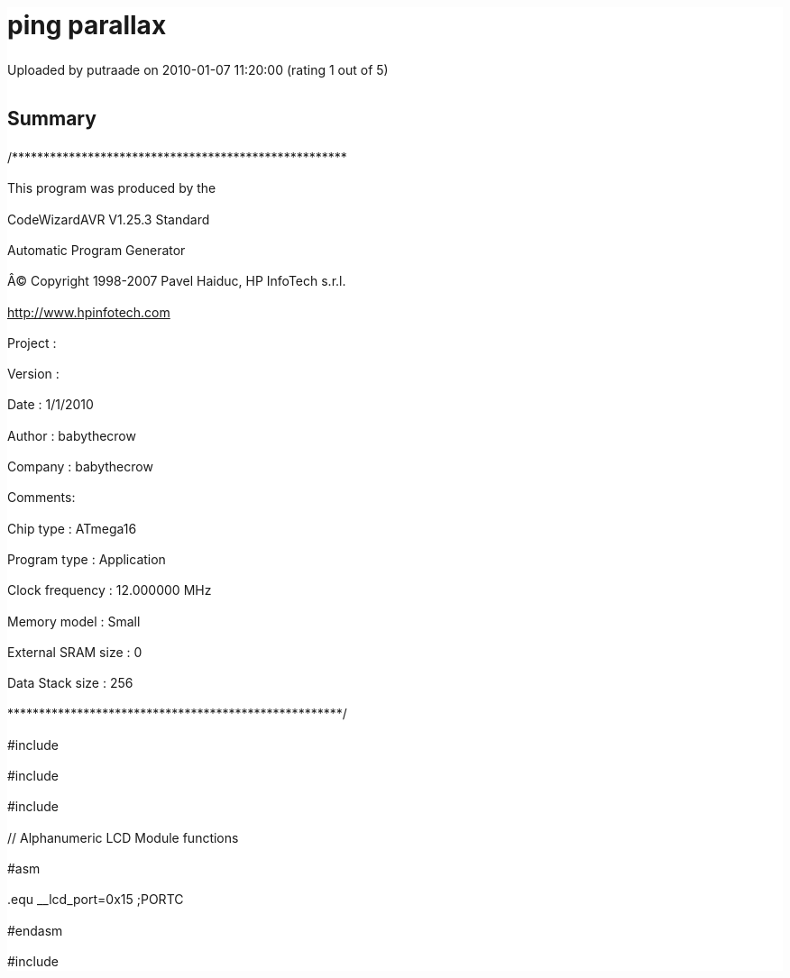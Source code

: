 # ping parallax

Uploaded by putraade on 2010-01-07 11:20:00 (rating 1 out of 5)

## Summary

/*****************************************************  

This program was produced by the  

CodeWizardAVR V1.25.3 Standard  

Automatic Program Generator  

Â© Copyright 1998-2007 Pavel Haiduc, HP InfoTech s.r.l.  

<http://www.hpinfotech.com>


Project :  

Version :  

Date : 1/1/2010  

Author : babythecrow  

Company : babythecrow  

Comments:


Chip type : ATmega16  

Program type : Application  

Clock frequency : 12.000000 MHz  

Memory model : Small  

External SRAM size : 0  

Data Stack size : 256  

*****************************************************/


#include   

#include   

#include 


// Alphanumeric LCD Module functions  

#asm  

.equ \_\_lcd\_port=0x15 ;PORTC  

#endasm  

#include   
